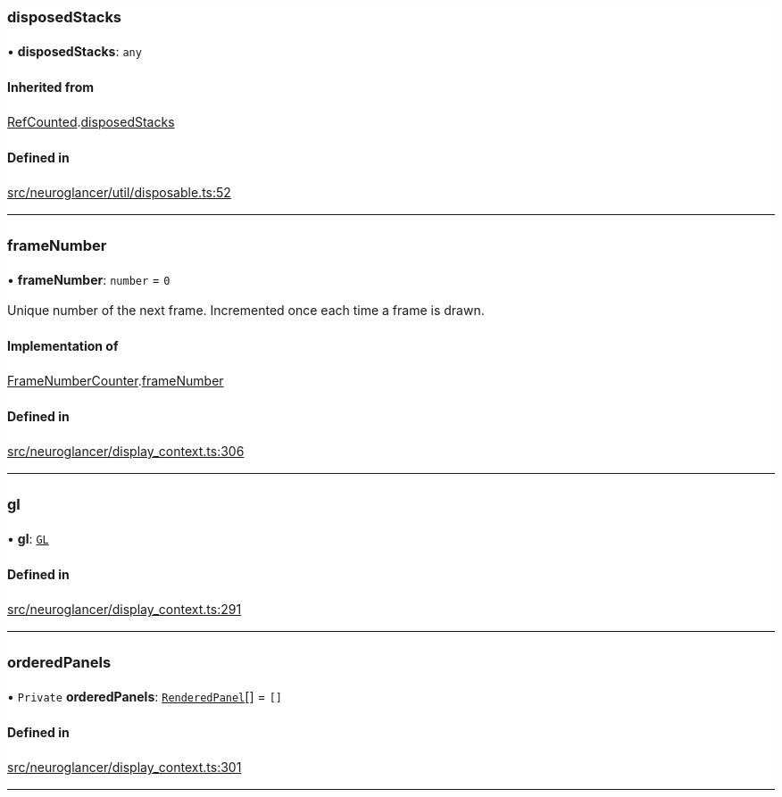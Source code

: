 ### disposedStacks

• **disposedStacks**: `any`

#### Inherited from

[RefCounted](neuroglancer_util_disposable.RefCounted.md).[disposedStacks](neuroglancer_util_disposable.RefCounted.md#disposedstacks)

#### Defined in

[src/neuroglancer/util/disposable.ts:52](https://github.com/ActiveBrainAtlas2/neuroglancer/blob/91617476/src/neuroglancer/util/disposable.ts#L52)

___

### frameNumber

• **frameNumber**: `number` = `0`

Unique number of the next frame.  Incremented once each time a frame is drawn.

#### Implementation of

[FrameNumberCounter](../interfaces/neuroglancer_chunk_manager_frontend.FrameNumberCounter.md).[frameNumber](../interfaces/neuroglancer_chunk_manager_frontend.FrameNumberCounter.md#framenumber)

#### Defined in

[src/neuroglancer/display_context.ts:306](https://github.com/ActiveBrainAtlas2/neuroglancer/blob/91617476/src/neuroglancer/display_context.ts#L306)

___

### gl

• **gl**: [`GL`](../interfaces/neuroglancer_webgl_context.GL.md)

#### Defined in

[src/neuroglancer/display_context.ts:291](https://github.com/ActiveBrainAtlas2/neuroglancer/blob/91617476/src/neuroglancer/display_context.ts#L291)

___

### orderedPanels

• `Private` **orderedPanels**: [`RenderedPanel`](neuroglancer_display_context.RenderedPanel.md)[] = `[]`

#### Defined in

[src/neuroglancer/display_context.ts:301](https://github.com/ActiveBrainAtlas2/neuroglancer/blob/91617476/src/neuroglancer/display_context.ts#L301)

___
